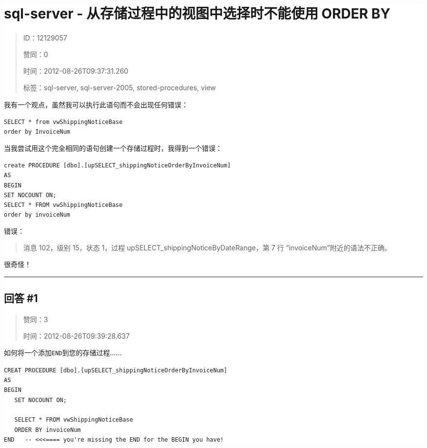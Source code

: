 # sql-server - 从存储过程中的视图中选择时不能使用 ORDER BY

> ID：12129057
> 
> 赞同：0
> 
> 时间：2012-08-26T09:37:31.260
> 
> 标签：sql-server, sql-server-2005, stored-procedures, view

我有一个观点，虽然我可以执行此语句而不会出现任何错误：

```
SELECT * from vwShippingNoticeBase
order by InvoiceNum 
```

当我尝试用这个完全相同的语句创建一个存储过程时，我得到一个错误：

```
create PROCEDURE [dbo].[upSELECT_shippingNoticeOrderByInvoiceNum]
AS
BEGIN
SET NOCOUNT ON;
SELECT * FROM vwShippingNoticeBase
order by invoiceNum 
```

错误：

> 消息 102，级别 15，状态 1，过程 upSELECT_shippingNoticeByDateRange，第 7 行
> “invoiceNum”附近的语法不正确。

很奇怪！

* * *

## 回答 #1

> 赞同：3
> 
> 时间：2012-08-26T09:39:28.637

如何将一个添加`END`到您的存储过程......

```
CREAT PROCEDURE [dbo].[upSELECT_shippingNoticeOrderByInvoiceNum]
AS
BEGIN
   SET NOCOUNT ON;

   SELECT * FROM vwShippingNoticeBase
   ORDER BY invoiceNum
END   -- <<<==== you're missing the END for the BEGIN you have! 
```
